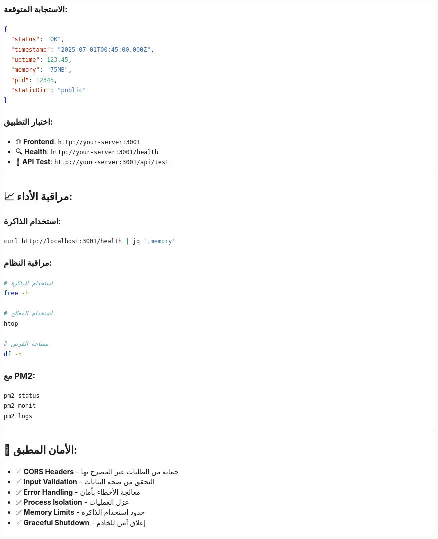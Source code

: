 ### **الاستجابة المتوقعة:**
```json
{
  "status": "OK",
  "timestamp": "2025-07-01T00:45:00.000Z",
  "uptime": 123.45,
  "memory": "75MB",
  "pid": 12345,
  "staticDir": "public"
}
```

### **اختبار التطبيق:**
- 🌐 **Frontend**: `http://your-server:3001`
- 🔍 **Health**: `http://your-server:3001/health`
- 🧪 **API Test**: `http://your-server:3001/api/test`

---

## 📈 مراقبة الأداء:

### **استخدام الذاكرة:**
```bash
curl http://localhost:3001/health | jq '.memory'
```

### **مراقبة النظام:**
```bash
# استخدام الذاكرة
free -h

# استخدام المعالج
htop

# مساحة القرص
df -h
```

### **مع PM2:**
```bash
pm2 status
pm2 monit
pm2 logs
```

---

## 🔐 الأمان المطبق:

- ✅ **CORS Headers** - حماية من الطلبات غير المصرح بها
- ✅ **Input Validation** - التحقق من صحة البيانات
- ✅ **Error Handling** - معالجة الأخطاء بأمان
- ✅ **Process Isolation** - عزل العمليات
- ✅ **Memory Limits** - حدود استخدام الذاكرة
- ✅ **Graceful Shutdown** - إغلاق آمن للخادم

---